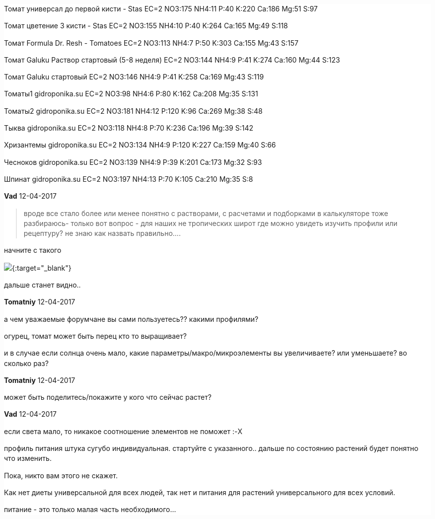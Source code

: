Томат универсал до первой кисти - Stas ЕС=2 NO3:175 NH4:11 P:40 K:220 Ca:186 Mg:51 S:97

Томат цветение 3 кисти - Stas ЕС=2 NO3:155 NH4:10 P:40 K:264 Ca:165 Mg:49 S:118

Томат Formula Dr. Resh - Tomatoes ЕС=2 NO3:113 NH4:7 P:50 K:303 Ca:155 Mg:43 S:157

Томат Galuku Раствор стартовый (5-8 неделя) ЕС=2 NO3:144 NH4:9 P:41 K:274 Ca:160 Mg:44 S:123

Томат Galuku стартовый ЕС=2 NO3:146 NH4:9 P:41 K:258 Ca:169 Mg:43 S:119

Томаты1 gidroponika.su ЕС=2 NO3:98 NH4:6 P:80 K:162 Ca:208 Mg:35 S:131

Томаты2 gidroponika.su ЕС=2 NO3:181 NH4:12 P:120 K:96 Ca:269 Mg:38 S:48

Тыква gidroponika.su ЕС=2 NO3:118 NH4:8 P:70 K:236 Ca:196 Mg:39 S:142

Хризантемы gidroponika.su ЕС=2 NO3:134 NH4:9 P:120 K:227 Ca:159 Mg:40 S:66

Чесноков gidroponika.su ЕС=2 NO3:139 NH4:9 P:39 K:201 Ca:173 Mg:32 S:93

Шпинат gidroponika.su ЕС=2 NO3:197 NH4:13 P:70 K:105 Ca:210 Mg:35 S:8


**Vad** 12-04-2017

> вроде все стало более или менее понятно с растворами, с расчетами и подборками в калькуляторе тоже разбираюсь- только вот вопрос - для наших не тропических широт где можно увидеть изучить профили или рецептуру? не знаю как назвать правильно....

начните с такого

[![](/imagehost2/thumbs/img20170412142830.png)](https://t.me/ponics_ru_files/18359){:target="_blank"}

дальше станет видно..


**Tomatniy** 12-04-2017

а чем уважаемые форумчане вы сами пользуетесь?? какими профилями?

огурец, томат может быть перец кто то выращивает?

и в случае если солнца очень мало, какие параметры/макро/микроэлементы вы увеличиваете? или уменьшаете? во сколько раз?


**Tomatniy** 12-04-2017

может быть поделитесь/покажите у кого что сейчас растет? 


**Vad** 12-04-2017

если света мало, то никакое соотношение элементов не поможет :-X

профиль питания штука сугубо индивидуальная. стартуйте с указанного.. дальше по состоянию растений будет понятно что изменить.

Пока, никто вам этого не скажет.

Как нет диеты универсальной для всех людей, так нет и питания для растений универсального для всех условий.

питание - это только малая часть необходимого...
